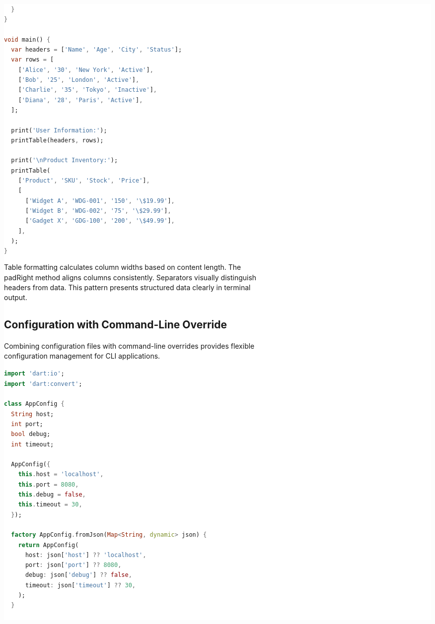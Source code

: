 ```dart
  }
}

void main() {
  var headers = ['Name', 'Age', 'City', 'Status'];
  var rows = [
    ['Alice', '30', 'New York', 'Active'],
    ['Bob', '25', 'London', 'Active'],
    ['Charlie', '35', 'Tokyo', 'Inactive'],
    ['Diana', '28', 'Paris', 'Active'],
  ];
  
  print('User Information:');
  printTable(headers, rows);
  
  print('\nProduct Inventory:');
  printTable(
    ['Product', 'SKU', 'Stock', 'Price'],
    [
      ['Widget A', 'WDG-001', '150', '\$19.99'],
      ['Widget B', 'WDG-002', '75', '\$29.99'],
      ['Gadget X', 'GDG-100', '200', '\$49.99'],
    ],
  );
}
```

Table formatting calculates column widths based on content length. The  
padRight method aligns columns consistently. Separators visually distinguish  
headers from data. This pattern presents structured data clearly in terminal  
output.  


## Configuration with Command-Line Override

Combining configuration files with command-line overrides provides flexible  
configuration management for CLI applications.  

```dart
import 'dart:io';
import 'dart:convert';

class AppConfig {
  String host;
  int port;
  bool debug;
  int timeout;
  
  AppConfig({
    this.host = 'localhost',
    this.port = 8080,
    this.debug = false,
    this.timeout = 30,
  });
  
  factory AppConfig.fromJson(Map<String, dynamic> json) {
    return AppConfig(
      host: json['host'] ?? 'localhost',
      port: json['port'] ?? 8080,
      debug: json['debug'] ?? false,
      timeout: json['timeout'] ?? 30,
    );
  }
  
```